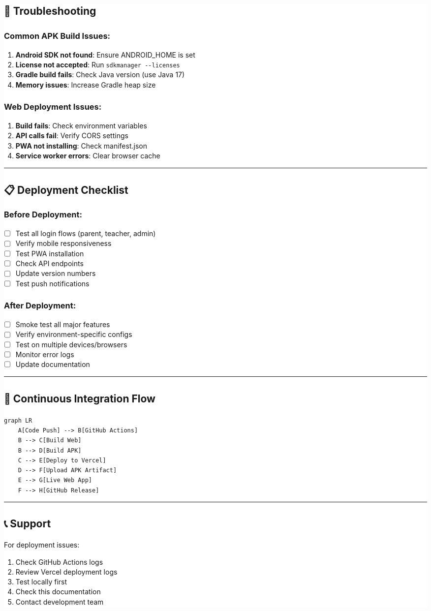 ## 🚨 Troubleshooting

### Common APK Build Issues:
1. **Android SDK not found**: Ensure ANDROID_HOME is set
2. **License not accepted**: Run `sdkmanager --licenses`
3. **Gradle build fails**: Check Java version (use Java 17)
4. **Memory issues**: Increase Gradle heap size

### Web Deployment Issues:
1. **Build fails**: Check environment variables
2. **API calls fail**: Verify CORS settings
3. **PWA not installing**: Check manifest.json
4. **Service worker errors**: Clear browser cache

---

## 📋 Deployment Checklist

### Before Deployment:
- [ ] Test all login flows (parent, teacher, admin)
- [ ] Verify mobile responsiveness
- [ ] Test PWA installation
- [ ] Check API endpoints
- [ ] Update version numbers
- [ ] Test push notifications

### After Deployment:
- [ ] Smoke test all major features
- [ ] Verify environment-specific configs
- [ ] Test on multiple devices/browsers
- [ ] Monitor error logs
- [ ] Update documentation

---

## 🔄 Continuous Integration Flow

```mermaid
graph LR
    A[Code Push] --> B[GitHub Actions]
    B --> C[Build Web]
    B --> D[Build APK]
    C --> E[Deploy to Vercel]
    D --> F[Upload APK Artifact]
    E --> G[Live Web App]
    F --> H[GitHub Release]
```

---

## 📞 Support

For deployment issues:
1. Check GitHub Actions logs
2. Review Vercel deployment logs
3. Test locally first
4. Check this documentation
5. Contact development team

